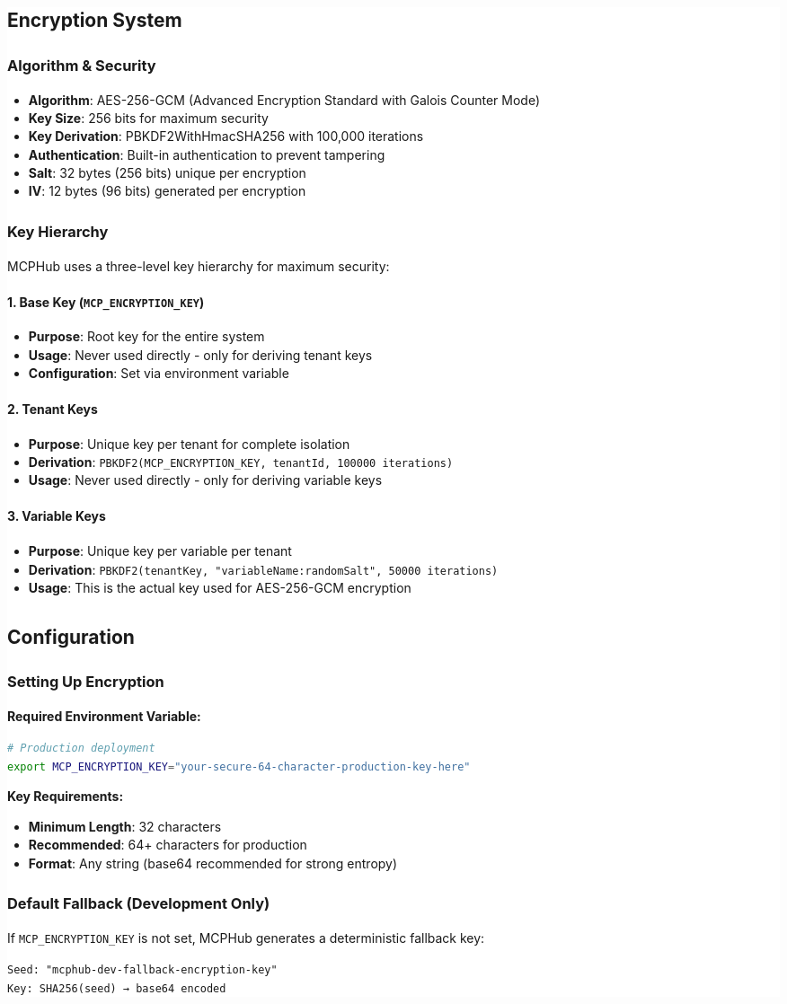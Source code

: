 ## Encryption System

### Algorithm & Security

- **Algorithm**: AES-256-GCM (Advanced Encryption Standard with Galois Counter Mode)
- **Key Size**: 256 bits for maximum security
- **Key Derivation**: PBKDF2WithHmacSHA256 with 100,000 iterations
- **Authentication**: Built-in authentication to prevent tampering
- **Salt**: 32 bytes (256 bits) unique per encryption
- **IV**: 12 bytes (96 bits) generated per encryption

### Key Hierarchy

MCPHub uses a three-level key hierarchy for maximum security:

#### 1. Base Key (`MCP_ENCRYPTION_KEY`)
- **Purpose**: Root key for the entire system
- **Usage**: Never used directly - only for deriving tenant keys
- **Configuration**: Set via environment variable

#### 2. Tenant Keys
- **Purpose**: Unique key per tenant for complete isolation
- **Derivation**: `PBKDF2(MCP_ENCRYPTION_KEY, tenantId, 100000 iterations)`
- **Usage**: Never used directly - only for deriving variable keys

#### 3. Variable Keys
- **Purpose**: Unique key per variable per tenant
- **Derivation**: `PBKDF2(tenantKey, "variableName:randomSalt", 50000 iterations)`
- **Usage**: This is the actual key used for AES-256-GCM encryption

## Configuration

### Setting Up Encryption

**Required Environment Variable:**
```bash
# Production deployment
export MCP_ENCRYPTION_KEY="your-secure-64-character-production-key-here"
```

**Key Requirements:**
- **Minimum Length**: 32 characters
- **Recommended**: 64+ characters for production
- **Format**: Any string (base64 recommended for strong entropy)

### Default Fallback (Development Only)

If `MCP_ENCRYPTION_KEY` is not set, MCPHub generates a deterministic fallback key:

```
Seed: "mcphub-dev-fallback-encryption-key"
Key: SHA256(seed) → base64 encoded
```
